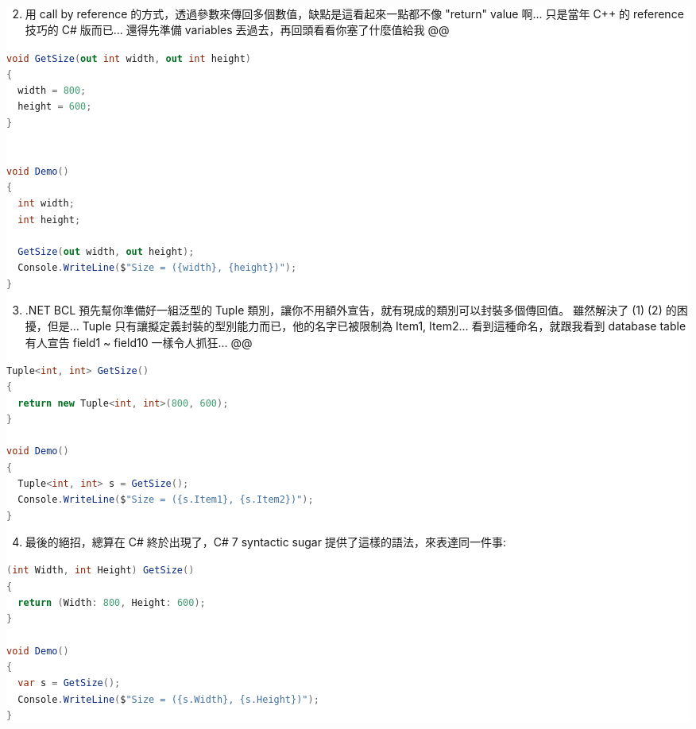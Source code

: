 ```csharp
```

2. 用 call by reference 的方式，透過參數來傳回多個數值，缺點是這看起來一點都不像 "return" value 啊...
只是當年 C++ 的 reference 技巧的 C# 版而已... 還得先準備 variables 丟過去，再回頭看看你塞了什麼值給我 @@

```csharp
void GetSize(out int width, out int height)
{
  width = 800;
  height = 600;
}


void Demo()
{
  int width;
  int height;

  GetSize(out width, out height);
  Console.WriteLine($"Size = ({width}, {height})");
}
```

3. .NET BCL 預先幫你準備好一組泛型的 Tuple 類別，讓你不用額外宣告，就有現成的類別可以封裝多個傳回值。
雖然解決了 (1) (2) 的困擾，但是... Tuple 只有讓擬定義封裝的型別能力而已，他的名字已被限制為 Item1, Item2...
看到這種命名，就跟我看到 database table 有人宣告 field1 ~ field10 一樣令人抓狂... @@

```csharp
Tuple<int, int> GetSize()
{
  return new Tuple<int, int>(800, 600);
}

void Demo()
{
  Tuple<int, int> s = GetSize();
  Console.WriteLine($"Size = ({s.Item1}, {s.Item2})");
}
```

4. 最後的絕招，總算在 C# 終於出現了，C# 7 syntactic sugar 提供了這樣的語法，來表達同一件事:

```csharp
(int Width, int Height) GetSize()
{
  return (Width: 800, Height: 600);
}

void Demo()
{
  var s = GetSize();
  Console.WriteLine($"Size = ({s.Width}, {s.Height})");
}
```
